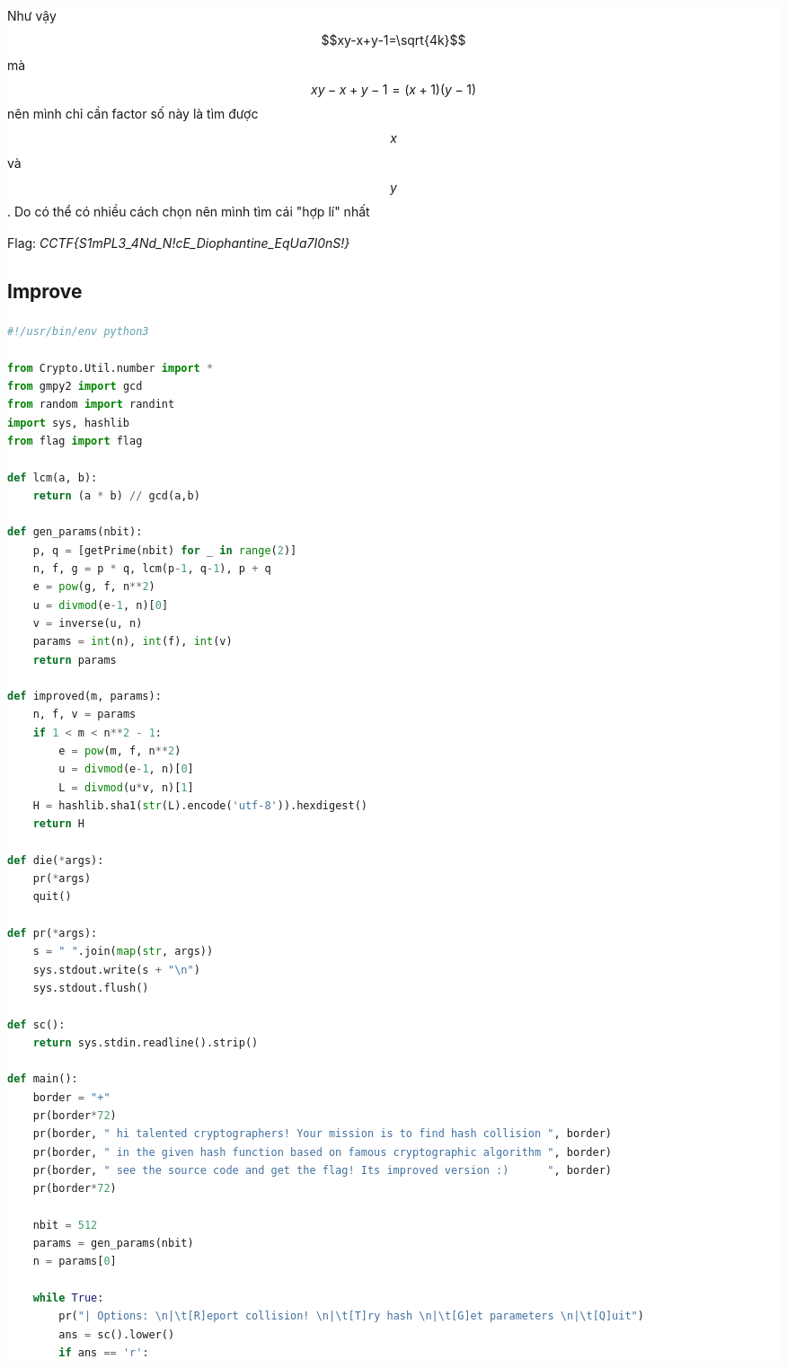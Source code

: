 Như vậy $$xy-x+y-1=\sqrt{4k}$$ mà $$xy-x+y-1=(x+1)(y-1)$$ nên mình chỉ cần factor số này là tìm được $$x$$ và $$y$$. Do có thể có nhiều cách chọn nên mình tìm cái "hợp lí" nhất

Flag: *CCTF{S1mPL3_4Nd_N!cE_Diophantine_EqUa7I0nS!}*

## Improve
```python
#!/usr/bin/env python3

from Crypto.Util.number import *
from gmpy2 import gcd
from random import randint
import sys, hashlib
from flag import flag

def lcm(a, b):
	return (a * b) // gcd(a,b)

def gen_params(nbit):
	p, q = [getPrime(nbit) for _ in range(2)]
	n, f, g = p * q, lcm(p-1, q-1), p + q
	e = pow(g, f, n**2)
	u = divmod(e-1, n)[0]
	v = inverse(u, n)
	params = int(n), int(f), int(v)
	return params

def improved(m, params):
	n, f, v = params
	if 1 < m < n**2 - 1:
		e = pow(m, f, n**2)
		u = divmod(e-1, n)[0]
		L = divmod(u*v, n)[1]
	H = hashlib.sha1(str(L).encode('utf-8')).hexdigest()
	return H

def die(*args):
	pr(*args)
	quit()

def pr(*args):
	s = " ".join(map(str, args))
	sys.stdout.write(s + "\n")
	sys.stdout.flush()

def sc():
	return sys.stdin.readline().strip()

def main():
	border = "+"
	pr(border*72)
	pr(border, " hi talented cryptographers! Your mission is to find hash collision ", border)
	pr(border, " in the given hash function based on famous cryptographic algorithm ", border)
	pr(border, " see the source code and get the flag! Its improved version :)      ", border)
	pr(border*72)

	nbit = 512
	params = gen_params(nbit)
	n = params[0]

	while True:
		pr("| Options: \n|\t[R]eport collision! \n|\t[T]ry hash \n|\t[G]et parameters \n|\t[Q]uit")
		ans = sc().lower()
		if ans == 'r':
```
